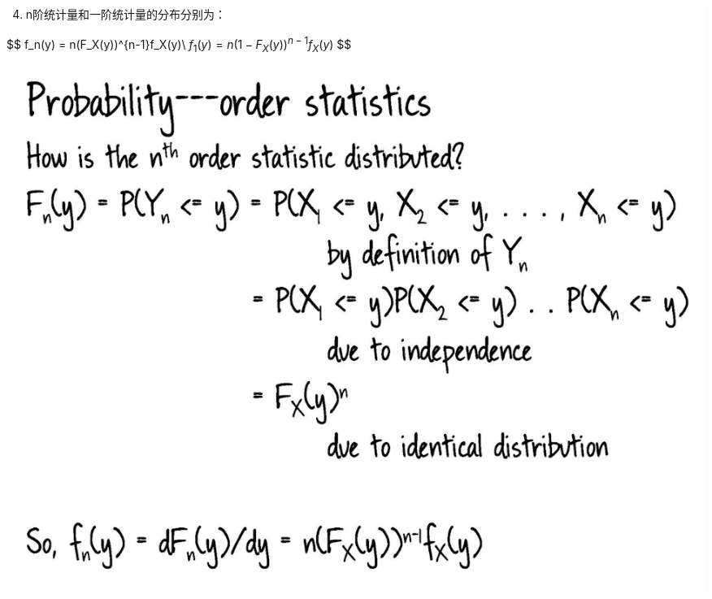   4. n阶统计量和一阶统计量的分布分别为：

   $$
   f_n(y) = n(F_X(y))^{n-1}f_X(y)\\
   $f_1(y) = n(1-F_X(y))^{n-1}f_X(y)$
   $$

![img](MIT-Data_Analysis_for_Social_Scientists(I).assets/image-20200730195940905.png)